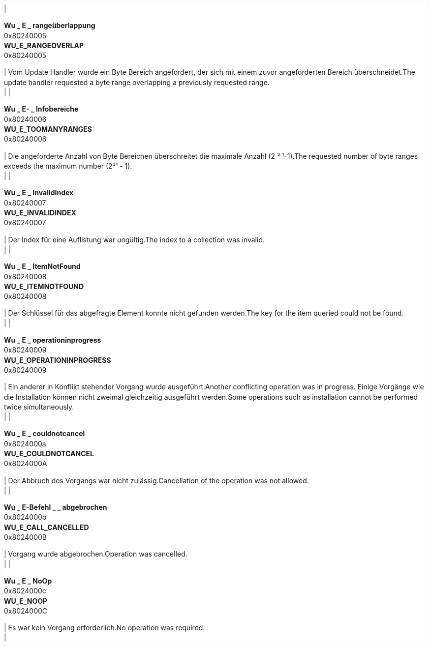| <span id="WU_E_RANGEOVERLAP"></span><span id="wu_e_rangeoverlap"></span><dl> <span data-ttu-id="21df4-133"><dt>**Wu \_ E \_ rangeüberlappung**</dt> <dt>0x80240005</dt></span><span class="sxs-lookup"><span data-stu-id="21df4-133"><dt>**WU\_E\_RANGEOVERLAP**</dt> <dt>0x80240005</dt></span></span> </dl>                                                                 | <span data-ttu-id="21df4-134">Vom Update Handler wurde ein Byte Bereich angefordert, der sich mit einem zuvor angeforderten Bereich überschneidet.</span><span class="sxs-lookup"><span data-stu-id="21df4-134">The update handler requested a byte range overlapping a previously requested range.</span></span><br/>                                                 |
| <span id="WU_E_TOOMANYRANGES"></span><span id="wu_e_toomanyranges"></span><dl> <span data-ttu-id="21df4-135"><dt>**Wu \_ E- \_ Infobereiche**</dt> <dt>0x80240006</dt></span><span class="sxs-lookup"><span data-stu-id="21df4-135"><dt>**WU\_E\_TOOMANYRANGES**</dt> <dt>0x80240006</dt></span></span> </dl>                                                              | <span data-ttu-id="21df4-136">Die angeforderte Anzahl von Byte Bereichen überschreitet die maximale Anzahl (2 ³ ¹-1).</span><span class="sxs-lookup"><span data-stu-id="21df4-136">The requested number of byte ranges exceeds the maximum number (2³¹ - 1).</span></span><br/>                                                           |
| <span id="WU_E_INVALIDINDEX"></span><span id="wu_e_invalidindex"></span><dl> <span data-ttu-id="21df4-137"><dt>**Wu \_ E \_ InvalidIndex**</dt> <dt>0x80240007</dt></span><span class="sxs-lookup"><span data-stu-id="21df4-137"><dt>**WU\_E\_INVALIDINDEX**</dt> <dt>0x80240007</dt></span></span> </dl>                                                                 | <span data-ttu-id="21df4-138">Der Index für eine Auflistung war ungültig.</span><span class="sxs-lookup"><span data-stu-id="21df4-138">The index to a collection was invalid.</span></span><br/>                                                                                              |
| <span id="WU_E_ITEMNOTFOUND"></span><span id="wu_e_itemnotfound"></span><dl> <span data-ttu-id="21df4-139"><dt>**Wu \_ E \_ ItemNotFound**</dt> <dt>0x80240008</dt></span><span class="sxs-lookup"><span data-stu-id="21df4-139"><dt>**WU\_E\_ITEMNOTFOUND**</dt> <dt>0x80240008</dt></span></span> </dl>                                                                 | <span data-ttu-id="21df4-140">Der Schlüssel für das abgefragte Element konnte nicht gefunden werden.</span><span class="sxs-lookup"><span data-stu-id="21df4-140">The key for the item queried could not be found.</span></span><br/>                                                                                    |
| <span id="WU_E_OPERATIONINPROGRESS"></span><span id="wu_e_operationinprogress"></span><dl> <span data-ttu-id="21df4-141"><dt>**Wu \_ E \_ operationinprogress**</dt> <dt>0x80240009</dt></span><span class="sxs-lookup"><span data-stu-id="21df4-141"><dt>**WU\_E\_OPERATIONINPROGRESS**</dt> <dt>0x80240009</dt></span></span> </dl>                                            | <span data-ttu-id="21df4-142">Ein anderer in Konflikt stehender Vorgang wurde ausgeführt.</span><span class="sxs-lookup"><span data-stu-id="21df4-142">Another conflicting operation was in progress.</span></span> <span data-ttu-id="21df4-143">Einige Vorgänge wie die Installation können nicht zweimal gleichzeitig ausgeführt werden.</span><span class="sxs-lookup"><span data-stu-id="21df4-143">Some operations such as installation cannot be performed twice simultaneously.</span></span><br/>       |
| <span id="WU_E_COULDNOTCANCEL"></span><span id="wu_e_couldnotcancel"></span><dl> <span data-ttu-id="21df4-144"><dt>**Wu \_ E \_ couldnotcancel**</dt> <dt>0x8024000a</dt></span><span class="sxs-lookup"><span data-stu-id="21df4-144"><dt>**WU\_E\_COULDNOTCANCEL**</dt> <dt>0x8024000A</dt></span></span> </dl>                                                           | <span data-ttu-id="21df4-145">Der Abbruch des Vorgangs war nicht zulässig.</span><span class="sxs-lookup"><span data-stu-id="21df4-145">Cancellation of the operation was not allowed.</span></span><br/>                                                                                      |
| <span id="WU_E_CALL_CANCELLED"></span><span id="wu_e_call_cancelled"></span><dl> <span data-ttu-id="21df4-146"><dt>**Wu \_ E-Befehl \_ \_ abgebrochen**</dt> <dt>0x8024000b</dt></span><span class="sxs-lookup"><span data-stu-id="21df4-146"><dt>**WU\_E\_CALL\_CANCELLED**</dt> <dt>0x8024000B</dt></span></span> </dl>                                                          | <span data-ttu-id="21df4-147">Vorgang wurde abgebrochen.</span><span class="sxs-lookup"><span data-stu-id="21df4-147">Operation was cancelled.</span></span><br/>                                                                                                            |
| <span id="WU_E_NOOP"></span><span id="wu_e_noop"></span><dl> <span data-ttu-id="21df4-148"><dt>**Wu \_ E \_ NoOp**</dt> <dt>0x8024000c</dt></span><span class="sxs-lookup"><span data-stu-id="21df4-148"><dt>**WU\_E\_NOOP**</dt> <dt>0x8024000C</dt></span></span> </dl>                                                                                         | <span data-ttu-id="21df4-149">Es war kein Vorgang erforderlich.</span><span class="sxs-lookup"><span data-stu-id="21df4-149">No operation was required.</span></span><br/>                                                                                                          |